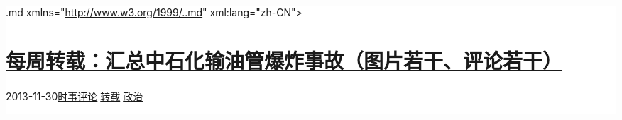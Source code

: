 <!DOCTYPE.md>
.md xmlns="http://www.w3.org/1999/..md" xml:lang="zh-CN">
<head>
<meta http-equiv="Content-Type" content="text.md; charset=utf-8" />
<meta name="generator" content="Python script by program.think@gmail.com" />
<meta name="provider" content="program-think.blogspot.com" />
<link type="text/css" rel="stylesheet" href="../../css/program-think.css" />
<title>每周转载：汇总中石化输油管爆炸事故（图片若干、评论若干） - 编程随想的博客</title>
</head>
<body>
<div id="main" style="width:100%;">
<h1><a href="../../index.md" title="回到首页">每周转载：汇总中石化输油管爆炸事故（图片若干、评论若干）</a></h1>
<div class="post-info"><span class="date-header">2013-11-30</span><a href="../../tags/E697B6E4BA8BE8AF84E8AEBA.md" class="tag">时事评论</a> <a href="../../tags/E8BDACE8BDBD.md" class="tag">转载</a> <a href="../../tags/E694BFE6B2BB.md" class="tag">政治</a> </div>
<hr>
<div class="post">
